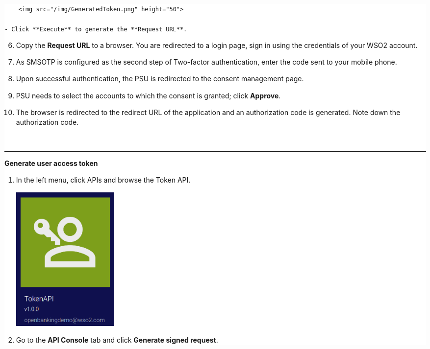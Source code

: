         <img src="/img/GeneratedToken.png" height="50">
        
    - Click **Execute** to generate the **Request URL**.

6. Copy the **Request URL** to a browser. You are redirected to a login page, sign in using the credentials of your WSO2 account.

7. As SMSOTP is configured as the second step of Two-factor authentication, enter the code sent to your mobile phone.

8. Upon successful authentication, the PSU is redirected to the consent management page.

      <!-- <img src="/img/consentMgtPage.png" height="400"> -->

9. PSU needs to select the accounts to which the consent is granted; click **Approve**.

10. The browser is redirected to the redirect URL of the application and an authorization code is generated. Note down the authorization code.

<br>
<hr/>

**Generate user access token**

1. In the left menu, click APIs and browse the Token API.

      <img src="/img/TokenAPI.png" width="200">

2. Go to the **API Console** tab and click **Generate signed request**.

